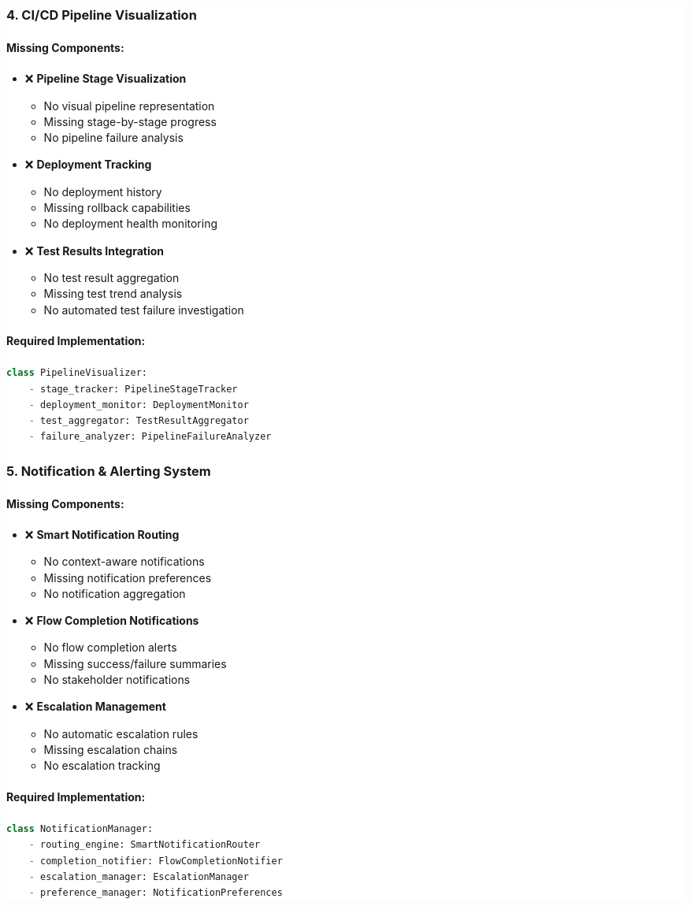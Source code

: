 ### 4. **CI/CD Pipeline Visualization**

#### **Missing Components:**
- ❌ **Pipeline Stage Visualization**
  - No visual pipeline representation
  - Missing stage-by-stage progress
  - No pipeline failure analysis

- ❌ **Deployment Tracking**
  - No deployment history
  - Missing rollback capabilities
  - No deployment health monitoring

- ❌ **Test Results Integration**
  - No test result aggregation
  - Missing test trend analysis
  - No automated test failure investigation

#### **Required Implementation:**
```python
class PipelineVisualizer:
    - stage_tracker: PipelineStageTracker
    - deployment_monitor: DeploymentMonitor
    - test_aggregator: TestResultAggregator
    - failure_analyzer: PipelineFailureAnalyzer
```

### 5. **Notification & Alerting System**

#### **Missing Components:**
- ❌ **Smart Notification Routing**
  - No context-aware notifications
  - Missing notification preferences
  - No notification aggregation

- ❌ **Flow Completion Notifications**
  - No flow completion alerts
  - Missing success/failure summaries
  - No stakeholder notifications

- ❌ **Escalation Management**
  - No automatic escalation rules
  - Missing escalation chains
  - No escalation tracking

#### **Required Implementation:**
```python
class NotificationManager:
    - routing_engine: SmartNotificationRouter
    - completion_notifier: FlowCompletionNotifier
    - escalation_manager: EscalationManager
    - preference_manager: NotificationPreferences
```
